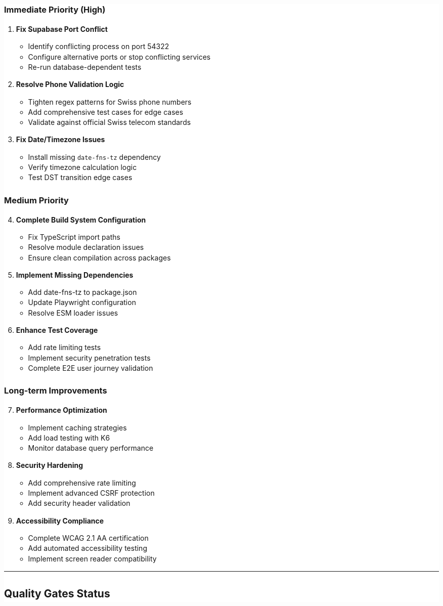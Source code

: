 ### Immediate Priority (High)

1. **Fix Supabase Port Conflict**
   - Identify conflicting process on port 54322
   - Configure alternative ports or stop conflicting services
   - Re-run database-dependent tests

2. **Resolve Phone Validation Logic**
   - Tighten regex patterns for Swiss phone numbers
   - Add comprehensive test cases for edge cases
   - Validate against official Swiss telecom standards

3. **Fix Date/Timezone Issues**
   - Install missing `date-fns-tz` dependency
   - Verify timezone calculation logic
   - Test DST transition edge cases

### Medium Priority

4. **Complete Build System Configuration**
   - Fix TypeScript import paths
   - Resolve module declaration issues
   - Ensure clean compilation across packages

5. **Implement Missing Dependencies**
   - Add date-fns-tz to package.json
   - Update Playwright configuration
   - Resolve ESM loader issues

6. **Enhance Test Coverage**
   - Add rate limiting tests
   - Implement security penetration tests
   - Complete E2E user journey validation

### Long-term Improvements

7. **Performance Optimization**
   - Implement caching strategies
   - Add load testing with K6
   - Monitor database query performance

8. **Security Hardening**
   - Add comprehensive rate limiting
   - Implement advanced CSRF protection
   - Add security header validation

9. **Accessibility Compliance**
   - Complete WCAG 2.1 AA certification
   - Add automated accessibility testing
   - Implement screen reader compatibility

---

## Quality Gates Status
